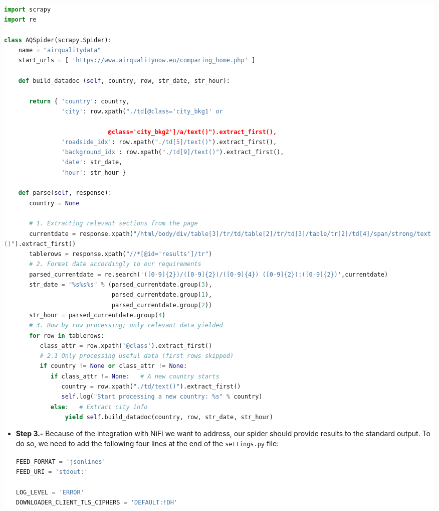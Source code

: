```python
import scrapy
import re

class AQSpider(scrapy.Spider):
    name = "airqualitydata"
    start_urls = [ 'https://www.airqualitynow.eu/comparing_home.php' ]

    def build_datadoc (self, country, row, str_date, str_hour):

       return { 'country': country,
                'city': row.xpath("./td[@class='city_bkg1' or

                             @class='city_bkg2']/a/text()").extract_first(),
                'roadside_idx': row.xpath("./td[5]/text()").extract_first(),
                'background_idx': row.xpath("./td[9]/text()").extract_first(),
                'date': str_date,
                'hour': str_hour }

    def parse(self, response):
       country = None

       # 1. Extracting relevant sections from the page
       currentdate = response.xpath("/html/body/div/table[3]/tr/td/table[2]/tr/td[3]/table/tr[2]/td[4]/span/strong/text()").extract_first()
       tablerows = response.xpath("//*[@id='results']/tr")
       # 2. Format date accordingly to our requirements
       parsed_currentdate = re.search('([0-9]{2})/([0-9]{2})/([0-9]{4}) ([0-9]{2}):([0-9]{2})',currentdate)
       str_date = "%s%s%s" % (parsed_currentdate.group(3),
                              parsed_currentdate.group(1),
                              parsed_currentdate.group(2))
       str_hour = parsed_currentdate.group(4)
       # 3. Row by row processing; only relevant data yielded
       for row in tablerows:
          class_attr = row.xpath('@class').extract_first()
          # 2.1 Only processing useful data (first rows skipped)
          if country != None or class_attr != None:
             if class_attr != None:   # A new country starts
                country = row.xpath("./td/text()").extract_first()
                self.log("Start processing a new country: %s" % country)
             else:   # Extract city info
                 yield self.build_datadoc(country, row, str_date, str_hour)
```
 - **Step 3.-** Because of the integration with NiFi we want to address, our spider should provide results to the standard output. To do so, we need to add the following four lines at the end of the `settings.py` file:

   ```python
   FEED_FORMAT = 'jsonlines'
   FEED_URI = 'stdout:'

   LOG_LEVEL = 'ERROR'
   DOWNLOADER_CLIENT_TLS_CIPHERS = 'DEFAULT:!DH'
   ```
 
